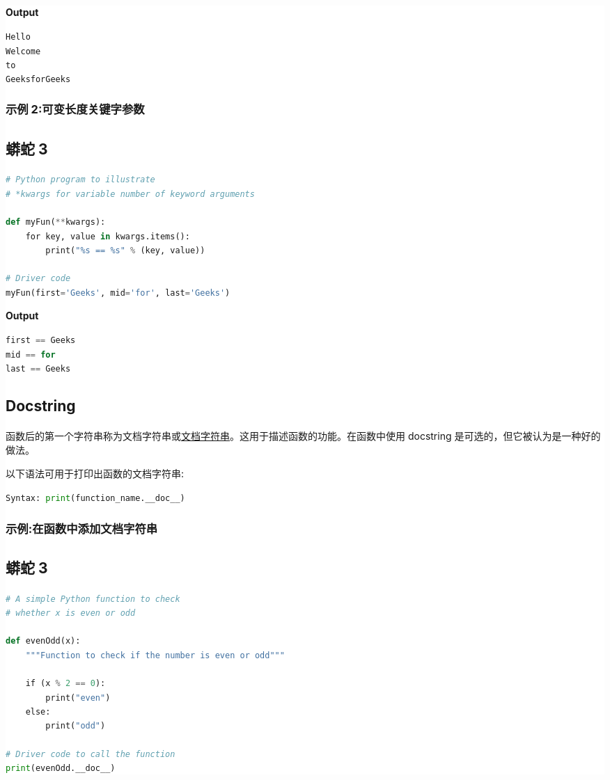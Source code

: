 **Output**

```py
Hello
Welcome
to
GeeksforGeeks
```

### **示例 2:可变长度关键字参数**

## 蟒蛇 3

```py
# Python program to illustrate
# *kwargs for variable number of keyword arguments

def myFun(**kwargs):
    for key, value in kwargs.items():
        print("%s == %s" % (key, value))

# Driver code
myFun(first='Geeks', mid='for', last='Geeks')
```

**Output**

```py
first == Geeks
mid == for
last == Geeks
```

## Docstring

函数后的第一个字符串称为文档字符串或[文档字符串](https://www.geeksforgeeks.org/python-docstrings/)。这用于描述函数的功能。在函数中使用 docstring 是可选的，但它被认为是一种好的做法。

以下语法可用于打印出函数的文档字符串:

```py
Syntax: print(function_name.__doc__)
```

### **示例:在函数中添加文档字符串**

## 蟒蛇 3

```py
# A simple Python function to check
# whether x is even or odd

def evenOdd(x):
    """Function to check if the number is even or odd"""

    if (x % 2 == 0):
        print("even")
    else:
        print("odd")

# Driver code to call the function
print(evenOdd.__doc__)
```
